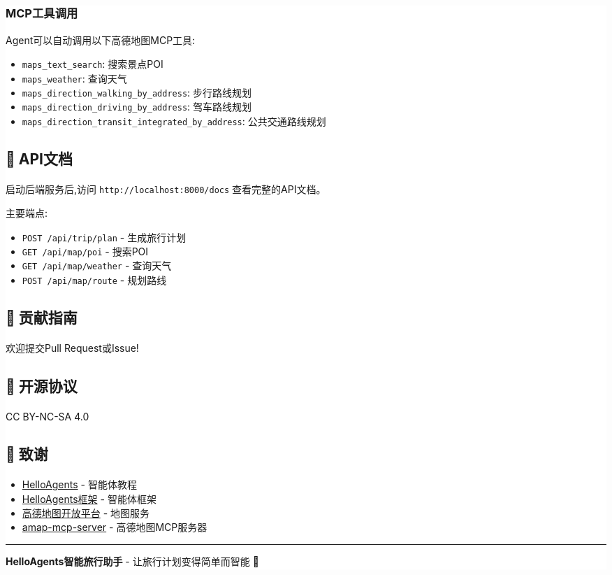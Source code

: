 ### MCP工具调用

Agent可以自动调用以下高德地图MCP工具:
- `maps_text_search`: 搜索景点POI
- `maps_weather`: 查询天气
- `maps_direction_walking_by_address`: 步行路线规划
- `maps_direction_driving_by_address`: 驾车路线规划
- `maps_direction_transit_integrated_by_address`: 公共交通路线规划

## 📄 API文档

启动后端服务后,访问 `http://localhost:8000/docs` 查看完整的API文档。

主要端点:
- `POST /api/trip/plan` - 生成旅行计划
- `GET /api/map/poi` - 搜索POI
- `GET /api/map/weather` - 查询天气
- `POST /api/map/route` - 规划路线

## 🤝 贡献指南

欢迎提交Pull Request或Issue!

## 📜 开源协议

CC BY-NC-SA 4.0

## 🙏 致谢

- [HelloAgents](https://github.com/datawhalechina/Hello-Agents) - 智能体教程
- [HelloAgents框架](https://github.com/jjyaoao/HelloAgents) - 智能体框架
- [高德地图开放平台](https://lbs.amap.com/) - 地图服务
- [amap-mcp-server](https://github.com/sugarforever/amap-mcp-server) - 高德地图MCP服务器

---

**HelloAgents智能旅行助手** - 让旅行计划变得简单而智能 🌈

